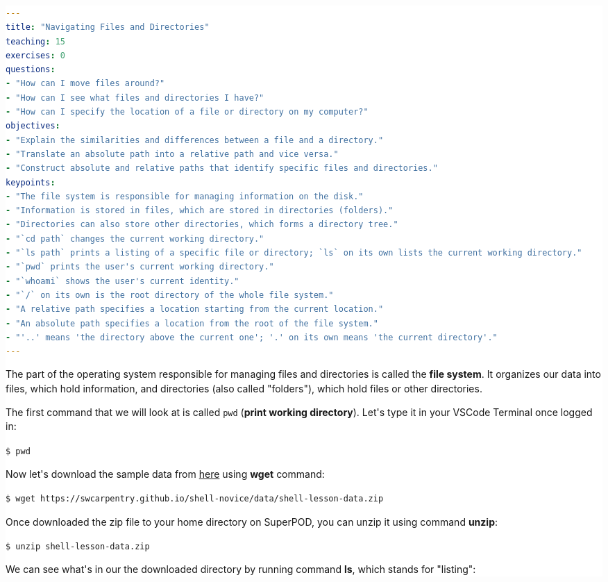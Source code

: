 ```yaml
---
title: "Navigating Files and Directories"
teaching: 15
exercises: 0
questions:
- "How can I move files around?"
- "How can I see what files and directories I have?"
- "How can I specify the location of a file or directory on my computer?"
objectives:
- "Explain the similarities and differences between a file and a directory."
- "Translate an absolute path into a relative path and vice versa."
- "Construct absolute and relative paths that identify specific files and directories."
keypoints:
- "The file system is responsible for managing information on the disk."
- "Information is stored in files, which are stored in directories (folders)."
- "Directories can also store other directories, which forms a directory tree."
- "`cd path` changes the current working directory."
- "`ls path` prints a listing of a specific file or directory; `ls` on its own lists the current working directory."
- "`pwd` prints the user's current working directory."
- "`whoami` shows the user's current identity."
- "`/` on its own is the root directory of the whole file system."
- "A relative path specifies a location starting from the current location."
- "An absolute path specifies a location from the root of the file system."
- "'..' means 'the directory above the current one'; '.' on its own means 'the current directory'."
---
```


The part of the operating system responsible for managing files and directories
is called the **file system**. It organizes our data into files, which hold information,
and directories (also called "folders"), which hold files or other directories.

The first command that we will look at is called `pwd` (**print working directory**). Let's type it in your VSCode Terminal once logged in:

~~~
$ pwd
~~~

Now let's download the sample data from [here](https://swcarpentry.github.io/shell-novice/data/shell-lesson-data.zip) using **wget** command:

```
$ wget https://swcarpentry.github.io/shell-novice/data/shell-lesson-data.zip
```

Once downloaded the zip file to your home directory on SuperPOD, you can unzip it using command **unzip**:

```
$ unzip shell-lesson-data.zip
```

We can see what's in our the downloaded directory by running command **ls**, which stands for "listing":
